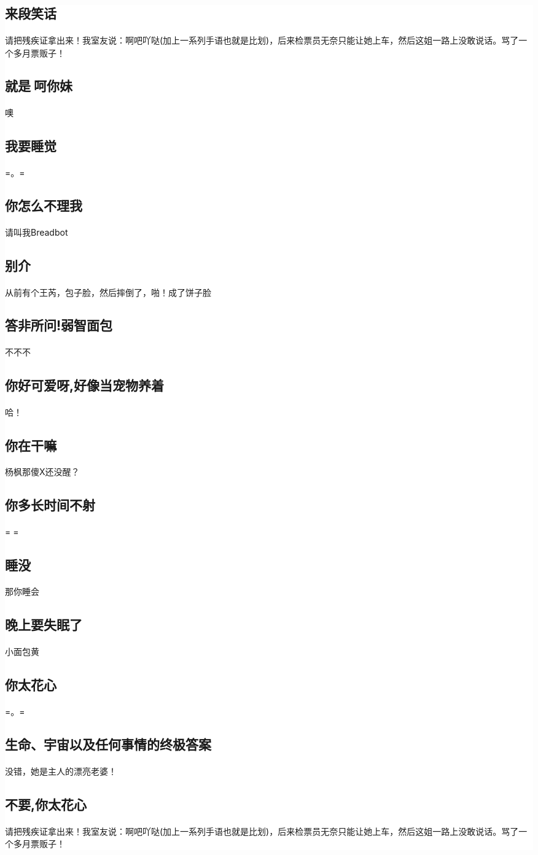 ## 来段笑话
请把残疾证拿出来！我室友说：啊吧吖哒(加上一系列手语也就是比划)，后来检票员无奈只能让她上车，然后这姐一路上没敢说话。骂了一个多月票贩子！

## 就是 呵你妹
噢

## 我要睡觉
=。=

## 你怎么不理我
请叫我Breadbot

## 别介
从前有个王芮，包子脸，然后摔倒了，啪！成了饼子脸

## 答非所问!弱智面包
不不不

## 你好可爱呀,好像当宠物养着
哈！

## 你在干嘛
杨枫那傻X还没醒？

## 你多长时间不射
= =

## 睡没
那你睡会

## 晚上要失眠了
小面包黄

## 你太花心
=。=

## 生命、宇宙以及任何事情的终极答案
没错，她是主人的漂亮老婆！

## 不要,你太花心
请把残疾证拿出来！我室友说：啊吧吖哒(加上一系列手语也就是比划)，后来检票员无奈只能让她上车，然后这姐一路上没敢说话。骂了一个多月票贩子！
